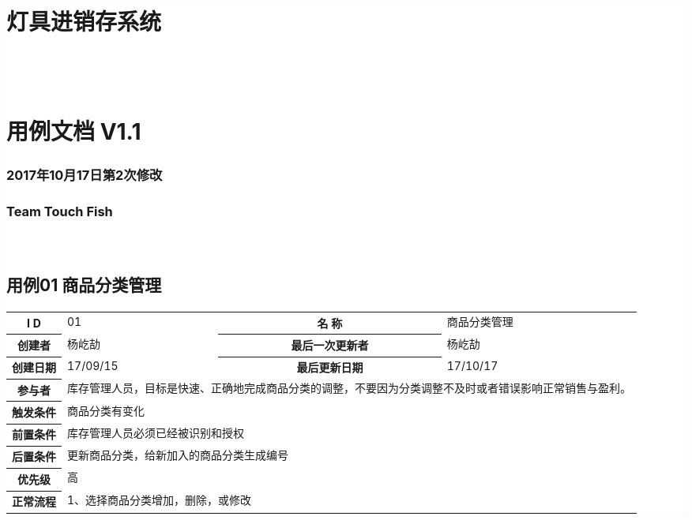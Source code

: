#  灯具进销存系统</br>
</br>
</br>

# 用例文档 V1.1

### 2017年10月17日第2次修改

### Team Touch Fish





</br>





## 用例01 商品分类管理
<table width="100%" border="0" bordercolor="#FFFFFF"> 
<tr bordercolor="#FFFFFF"> 
<th>I D</th> 
<td>01</td>
<th>名 称 </th>
<td>商品分类管理</td>
</tr> 
<tr>
<th>创建者</th>
<td>杨屹劼</td>
<th>最后一次更新者</th>
<td>杨屹劼</td>
</tr>
<tr>
<th>创建日期</th>
<td>17/09/15</td>
<th>最后更新日期</th>
<td>17/10/17</td>
</tr>
<tr>
<th>参与者</th>
<td colspan="3">库存管理人员，目标是快速、正确地完成商品分类的调整，不要因为分类调整不及时或者错误影响正常销售与盈利。</td>
</tr>
<tr>
<th>触发条件</th>
<td colspan="3">商品分类有变化</td>
</tr>
<tr>
<th>前置条件</th>
<td colspan="3">库存管理人员必须已经被识别和授权</td>
</tr>
<tr>
<th>后置条件</th>
<td colspan="3">更新商品分类，给新加入的商品分类生成编号</td>
</tr>
<tr>
<th>优先级</th>
<td colspan="3">高</td>
</tr>
<tr>
<th>正常流程</th>
<td colspan="3">
1、选择商品分类增加，删除，或修改</br>